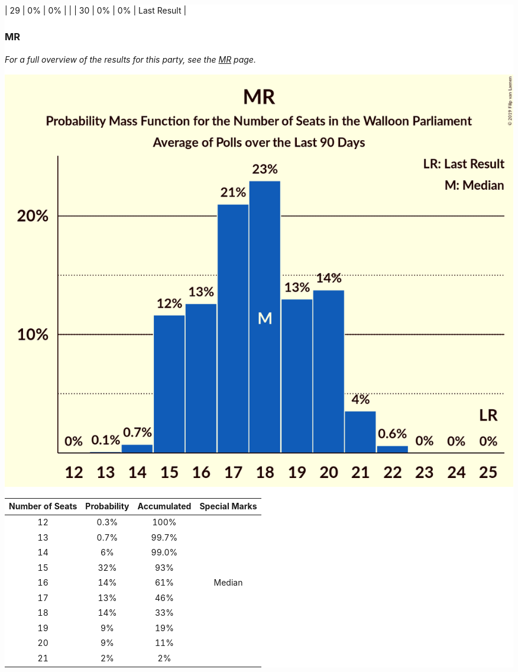 | 29 | 0% | 0% |  |
| 30 | 0% | 0% | Last Result |

### MR

*For a full overview of the results for this party, see the [MR](party-mr.html) page.*

![Graph with seats probability mass function not yet produced](average--seats-pmf-mr.png "Seats Probability Mass Function")

| Number of Seats | Probability | Accumulated | Special Marks |
|:---------------:|:-----------:|:-----------:|:-------------:|
| 12 | 0.3% | 100% |  |
| 13 | 0.7% | 99.7% |  |
| 14 | 6% | 99.0% |  |
| 15 | 32% | 93% |  |
| 16 | 14% | 61% | Median |
| 17 | 13% | 46% |  |
| 18 | 14% | 33% |  |
| 19 | 9% | 19% |  |
| 20 | 9% | 11% |  |
| 21 | 2% | 2% |  |